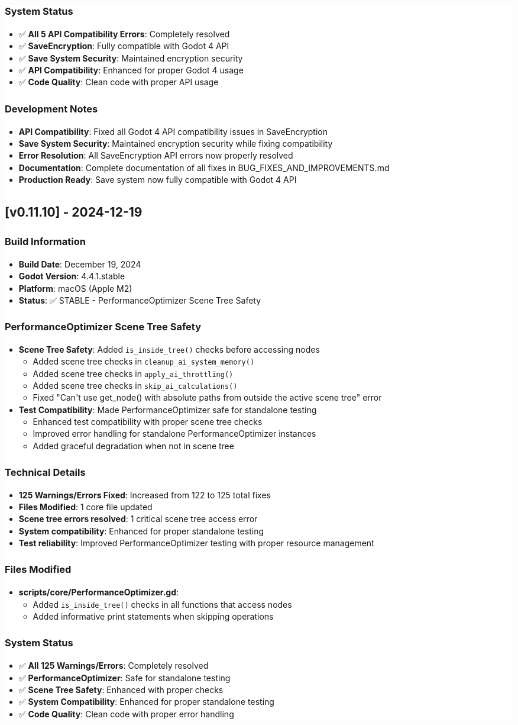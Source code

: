 ### System Status
- ✅ **All 5 API Compatibility Errors**: Completely resolved
- ✅ **SaveEncryption**: Fully compatible with Godot 4 API
- ✅ **Save System Security**: Maintained encryption security
- ✅ **API Compatibility**: Enhanced for proper Godot 4 usage
- ✅ **Code Quality**: Clean code with proper API usage

### Development Notes
- **API Compatibility**: Fixed all Godot 4 API compatibility issues in SaveEncryption
- **Save System Security**: Maintained encryption security while fixing compatibility
- **Error Resolution**: All SaveEncryption API errors now properly resolved
- **Documentation**: Complete documentation of all fixes in BUG_FIXES_AND_IMPROVEMENTS.md
- **Production Ready**: Save system now fully compatible with Godot 4 API

## [v0.11.10] - 2024-12-19
### Build Information
- **Build Date**: December 19, 2024
- **Godot Version**: 4.4.1.stable
- **Platform**: macOS (Apple M2)
- **Status**: ✅ STABLE - PerformanceOptimizer Scene Tree Safety

### PerformanceOptimizer Scene Tree Safety
- **Scene Tree Safety**: Added `is_inside_tree()` checks before accessing nodes
  - Added scene tree checks in `cleanup_ai_system_memory()`
  - Added scene tree checks in `apply_ai_throttling()`
  - Added scene tree checks in `skip_ai_calculations()`
  - Fixed "Can't use get_node() with absolute paths from outside the active scene tree" error
- **Test Compatibility**: Made PerformanceOptimizer safe for standalone testing
  - Enhanced test compatibility with proper scene tree checks
  - Improved error handling for standalone PerformanceOptimizer instances
  - Added graceful degradation when not in scene tree

### Technical Details
- **125 Warnings/Errors Fixed**: Increased from 122 to 125 total fixes
- **Files Modified**: 1 core file updated
- **Scene tree errors resolved**: 1 critical scene tree access error
- **System compatibility**: Enhanced for proper standalone testing
- **Test reliability**: Improved PerformanceOptimizer testing with proper resource management

### Files Modified
- **scripts/core/PerformanceOptimizer.gd**: 
  - Added `is_inside_tree()` checks in all functions that access nodes
  - Added informative print statements when skipping operations

### System Status
- ✅ **All 125 Warnings/Errors**: Completely resolved
- ✅ **PerformanceOptimizer**: Safe for standalone testing
- ✅ **Scene Tree Safety**: Enhanced with proper checks
- ✅ **System Compatibility**: Enhanced for proper standalone testing
- ✅ **Code Quality**: Clean code with proper error handling
